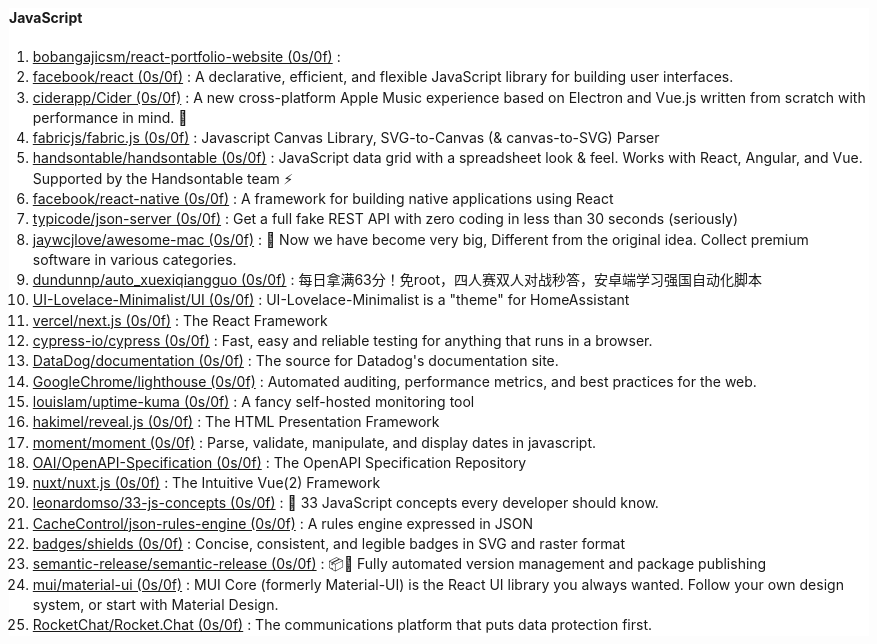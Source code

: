 #### JavaScript
1. [bobangajicsm/react-portfolio-website (0s/0f)](https://github.com/bobangajicsm/react-portfolio-website) : 
2. [facebook/react (0s/0f)](https://github.com/facebook/react) : A declarative, efficient, and flexible JavaScript library for building user interfaces.
3. [ciderapp/Cider (0s/0f)](https://github.com/ciderapp/Cider) : A new cross-platform Apple Music experience based on Electron and Vue.js written from scratch with performance in mind. 🚀
4. [fabricjs/fabric.js (0s/0f)](https://github.com/fabricjs/fabric.js) : Javascript Canvas Library, SVG-to-Canvas (& canvas-to-SVG) Parser
5. [handsontable/handsontable (0s/0f)](https://github.com/handsontable/handsontable) : JavaScript data grid with a spreadsheet look & feel. Works with React, Angular, and Vue. Supported by the Handsontable team ⚡
6. [facebook/react-native (0s/0f)](https://github.com/facebook/react-native) : A framework for building native applications using React
7. [typicode/json-server (0s/0f)](https://github.com/typicode/json-server) : Get a full fake REST API with zero coding in less than 30 seconds (seriously)
8. [jaywcjlove/awesome-mac (0s/0f)](https://github.com/jaywcjlove/awesome-mac) :  Now we have become very big, Different from the original idea. Collect premium software in various categories.
9. [dundunnp/auto_xuexiqiangguo (0s/0f)](https://github.com/dundunnp/auto_xuexiqiangguo) : 每日拿满63分！免root，四人赛双人对战秒答，安卓端学习强国自动化脚本
10. [UI-Lovelace-Minimalist/UI (0s/0f)](https://github.com/UI-Lovelace-Minimalist/UI) : UI-Lovelace-Minimalist is a "theme" for HomeAssistant
11. [vercel/next.js (0s/0f)](https://github.com/vercel/next.js) : The React Framework
12. [cypress-io/cypress (0s/0f)](https://github.com/cypress-io/cypress) : Fast, easy and reliable testing for anything that runs in a browser.
13. [DataDog/documentation (0s/0f)](https://github.com/DataDog/documentation) : The source for Datadog's documentation site.
14. [GoogleChrome/lighthouse (0s/0f)](https://github.com/GoogleChrome/lighthouse) : Automated auditing, performance metrics, and best practices for the web.
15. [louislam/uptime-kuma (0s/0f)](https://github.com/louislam/uptime-kuma) : A fancy self-hosted monitoring tool
16. [hakimel/reveal.js (0s/0f)](https://github.com/hakimel/reveal.js) : The HTML Presentation Framework
17. [moment/moment (0s/0f)](https://github.com/moment/moment) : Parse, validate, manipulate, and display dates in javascript.
18. [OAI/OpenAPI-Specification (0s/0f)](https://github.com/OAI/OpenAPI-Specification) : The OpenAPI Specification Repository
19. [nuxt/nuxt.js (0s/0f)](https://github.com/nuxt/nuxt.js) : The Intuitive Vue(2) Framework
20. [leonardomso/33-js-concepts (0s/0f)](https://github.com/leonardomso/33-js-concepts) : 📜 33 JavaScript concepts every developer should know.
21. [CacheControl/json-rules-engine (0s/0f)](https://github.com/CacheControl/json-rules-engine) : A rules engine expressed in JSON
22. [badges/shields (0s/0f)](https://github.com/badges/shields) : Concise, consistent, and legible badges in SVG and raster format
23. [semantic-release/semantic-release (0s/0f)](https://github.com/semantic-release/semantic-release) : 📦🚀 Fully automated version management and package publishing
24. [mui/material-ui (0s/0f)](https://github.com/mui/material-ui) : MUI Core (formerly Material-UI) is the React UI library you always wanted. Follow your own design system, or start with Material Design.
25. [RocketChat/Rocket.Chat (0s/0f)](https://github.com/RocketChat/Rocket.Chat) : The communications platform that puts data protection first.

